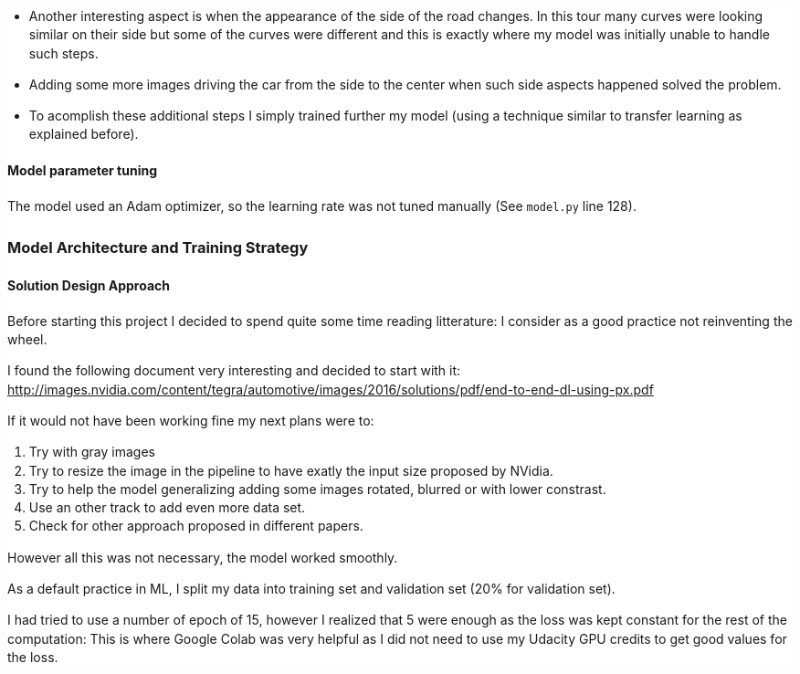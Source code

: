 * Another interesting aspect is when the appearance of the side of the road changes. In this tour many curves were looking similar on their side but some of the curves were different and this is exactly where my model was initially unable to handle such steps.

* Adding some more images driving the car from the side to the center when such side aspects happened solved the problem.

* To acomplish these additional steps I simply trained further my model (using a technique similar to transfer learning as explained before).


#### Model parameter tuning

The model used an Adam optimizer, so the learning rate was not tuned manually (See `model.py` line 128).

### Model Architecture and Training Strategy

#### Solution Design Approach

Before starting this project I decided to spend quite some time reading litterature: I consider as a good practice not reinventing the wheel.

I found the following document very interesting and decided to start with it:
http://images.nvidia.com/content/tegra/automotive/images/2016/solutions/pdf/end-to-end-dl-using-px.pdf    

If it would not have been working fine my next plans were to:
1. Try with gray images
2. Try to resize the image in the pipeline to have exatly the input size proposed by NVidia.
3. Try to help the model generalizing adding some images rotated, blurred or with lower constrast.
4. Use an other track to add even more data set.
5. Check for other approach proposed in different papers.

However all this was not necessary, the model worked smoothly.

As a default practice in ML, I split my data into training set and validation set (20% for validation set).

I had tried to use a number of epoch of 15, however I realized that 5 were enough as the loss was kept constant for the rest of the computation: This is where Google Colab was very helpful as I did not need to use my Udacity GPU credits to get good values for the loss.